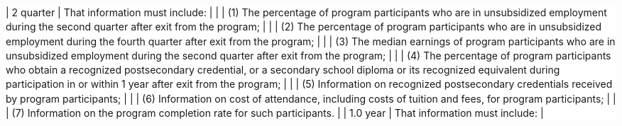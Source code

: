 | 2 quarter  | That information must include:                                                                                                                                                                                                                                                                                                                                                                                                                                                                                                                                                                          |
|            |             (1) The percentage of program participants who are in unsubsidized employment during the second quarter after exit from the program;                                                                                                                                                                                                                                                                                                                                                                                                                                                        |
|            |             (2) The percentage of program participants who are in unsubsidized employment during the fourth quarter after exit from the program;                                                                                                                                                                                                                                                                                                                                                                                                                                                        |
|            |             (3) The median earnings of program participants who are in unsubsidized employment during the second quarter after exit from the program;                                                                                                                                                                                                                                                                                                                                                                                                                                                   |
|            |             (4) The percentage of program participants who obtain a recognized postsecondary credential, or a secondary school diploma or its recognized equivalent during participation in or within 1 year after exit from the program;                                                                                                                                                                                                                                                                                                                                                               |
|            |             (5) Information on recognized postsecondary credentials received by program participants;                                                                                                                                                                                                                                                                                                                                                                                                                                                                                                   |
|            |             (6) Information on cost of attendance, including costs of tuition and fees, for program participants;                                                                                                                                                                                                                                                                                                                                                                                                                                                                                       |
|            |             (7) Information on the program completion rate for such participants.                                                                                                                                                                                                                                                                                                                                                                                                                                                                                                                       |
| 1.0 year   | That information must include:                                                                                                                                                                                                                                                                                                                                                                                                                                                                                                                                                                          |